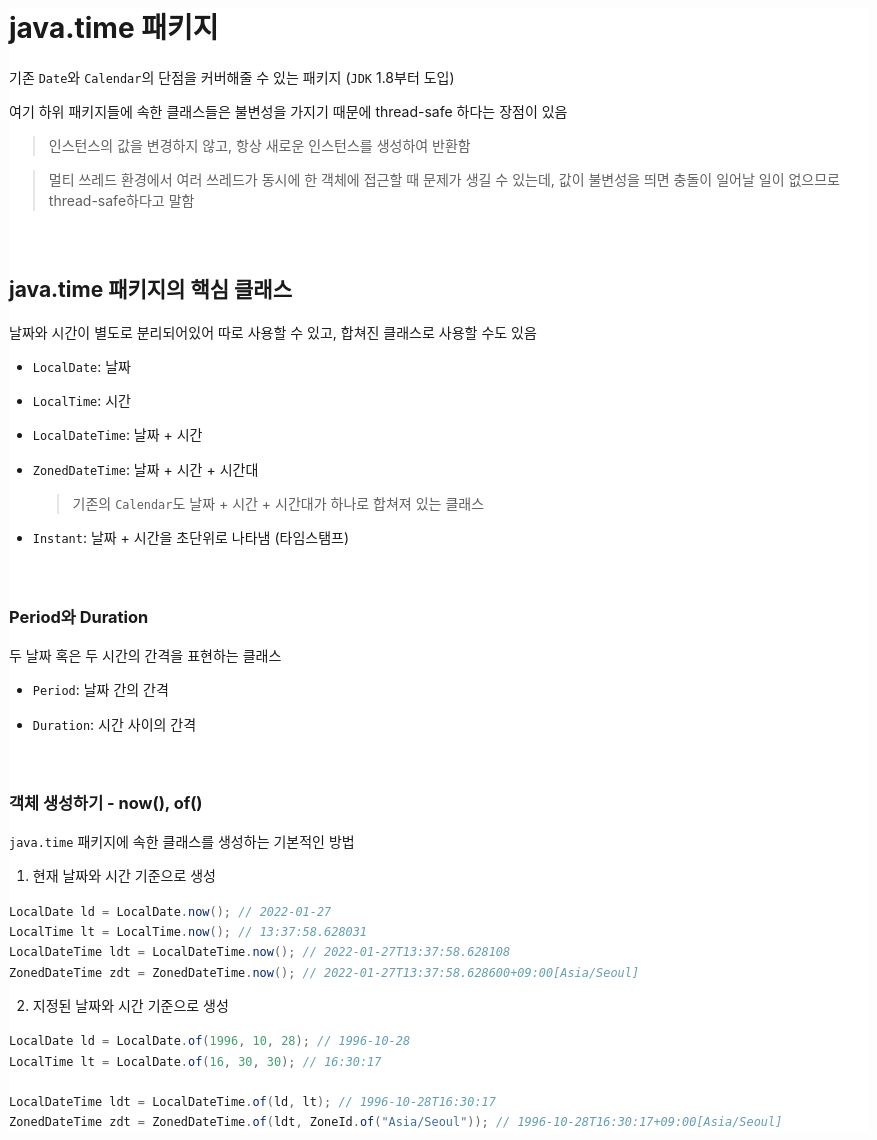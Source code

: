 # java.time 패키지

기존 `Date`와 `Calendar`의 단점을 커버해줄 수 있는 패키지 (`JDK` 1.8부터 도입)

여기 하위 패키지들에 속한 클래스들은 불변성을 가지기 때문에 thread-safe 하다는 장점이 있음

> 인스턴스의 값을 변경하지 않고, 항상 새로운 인스턴스를 생성하여 반환함

> 멀티 쓰레드 환경에서 여러 쓰레드가 동시에 한 객체에 접근할 때 문제가 생길 수 있는데, 값이 불변성을 띄면 충돌이 일어날 일이 없으므로 thread-safe하다고 말함

&nbsp;

## java.time 패키지의 핵심 클래스

날짜와 시간이 별도로 분리되어있어 따로 사용할 수 있고, 합쳐진 클래스로 사용할 수도 있음

- `LocalDate`: 날짜

- `LocalTime`: 시간

- `LocalDateTime`: 날짜 + 시간

- `ZonedDateTime`: 날짜 + 시간 + 시간대

  > 기존의 `Calendar`도 날짜 + 시간 + 시간대가 하나로 합쳐져 있는 클래스

- `Instant`: 날짜 + 시간을 초단위로 나타냄 (타임스탬프)

&nbsp;

### Period와 Duration

두 날짜 혹은 두 시간의 간격을 표현하는 클래스

- `Period`: 날짜 간의 간격

- `Duration`: 시간 사이의 간격

&nbsp;

### 객체 생성하기 - now(), of()

`java.time` 패키지에 속한 클래스를 생성하는 기본적인 방법

1. 현재 날짜와 시간 기준으로 생성

```java
LocalDate ld = LocalDate.now(); // 2022-01-27
LocalTime lt = LocalTime.now(); // 13:37:58.628031
LocalDateTime ldt = LocalDateTime.now(); // 2022-01-27T13:37:58.628108
ZonedDateTime zdt = ZonedDateTime.now(); // 2022-01-27T13:37:58.628600+09:00[Asia/Seoul]
```

2. 지정된 날짜와 시간 기준으로 생성

```java
LocalDate ld = LocalDate.of(1996, 10, 28); // 1996-10-28
LocalTime lt = LocalDate.of(16, 30, 30); // 16:30:17

LocalDateTime ldt = LocalDateTime.of(ld, lt); // 1996-10-28T16:30:17
ZonedDateTime zdt = ZonedDateTime.of(ldt, ZoneId.of("Asia/Seoul")); // 1996-10-28T16:30:17+09:00[Asia/Seoul]
```
